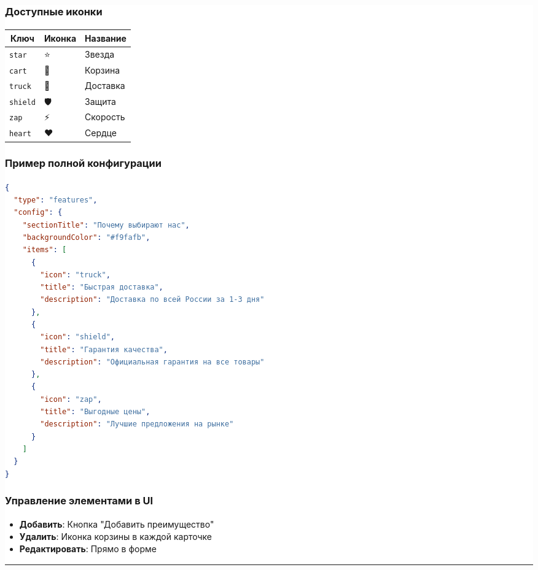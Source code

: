 ### Доступные иконки

| Ключ | Иконка | Название |
|------|--------|----------|
| `star` | ⭐ | Звезда |
| `cart` | 🛒 | Корзина |
| `truck` | 🚚 | Доставка |
| `shield` | 🛡️ | Защита |
| `zap` | ⚡ | Скорость |
| `heart` | ❤️ | Сердце |

### Пример полной конфигурации

```json
{
  "type": "features",
  "config": {
    "sectionTitle": "Почему выбирают нас",
    "backgroundColor": "#f9fafb",
    "items": [
      {
        "icon": "truck",
        "title": "Быстрая доставка",
        "description": "Доставка по всей России за 1-3 дня"
      },
      {
        "icon": "shield",
        "title": "Гарантия качества",
        "description": "Официальная гарантия на все товары"
      },
      {
        "icon": "zap",
        "title": "Выгодные цены",
        "description": "Лучшие предложения на рынке"
      }
    ]
  }
}
```

### Управление элементами в UI

- **Добавить**: Кнопка "Добавить преимущество"
- **Удалить**: Иконка корзины в каждой карточке
- **Редактировать**: Прямо в форме

---
